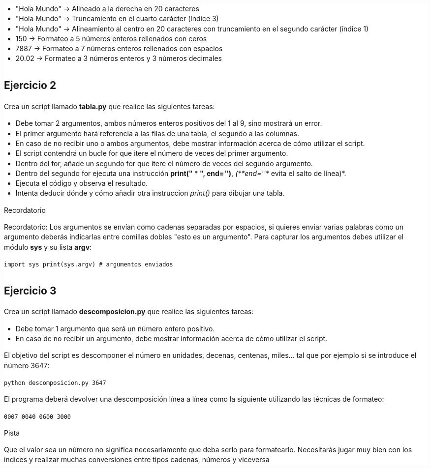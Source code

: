 -   "Hola Mundo" → Alineado a la derecha en 20 caracteres
-   "Hola Mundo" → Truncamiento en el cuarto carácter (índice 3)
-   "Hola Mundo" → Alineamiento al centro en 20 caracteres con truncamiento en el segundo carácter (índice 1)
-   150 → Formateo a 5 números enteros rellenados con ceros
-   7887 → Formateo a 7 números enteros rellenados con espacios
-   20.02 → Formateo a 3 números enteros y 3 números decimales

## Ejercicio 2

Crea un script llamado  **tabla.py**  que realice las siguientes tareas:

-   Debe tomar 2 argumentos, ambos números enteros positivos del 1 al 9, sino mostrará un error.
-   El primer argumento hará referencia a las filas de una tabla, el segundo a las columnas.
-   En caso de no recibir uno o ambos argumentos, debe mostrar información acerca de cómo utilizar el script.
-   El script contendrá un bucle for que itere el número de veces del primer argumento.
-   Dentro del for, añade un segundo for que itere el número de veces del segundo argumento.
-   Dentro del segundo for ejecuta una instrucción  **print(" * ", end='')**,  _(**end=''*_  evita el salto de línea)*.
-   Ejecuta el código y observa el resultado.
-   Intenta deducir dónde y cómo añadir otra instruccion  _print()_  para dibujar una tabla.

Recordatorio

Recordatorio: Los argumentos se envían como cadenas separadas por espacios, si quieres enviar varias palabras como un argumento deberás indicarlas entre comillas dobles "esto es un argumento". Para capturar los argumentos debes utilizar el módulo  **sys**  y su lista  **argv**:

`import sys
print(sys.argv) # argumentos enviados` 

## Ejercicio 3

Crea un script llamado  **descomposicion.py**  que realice las siguientes tareas:

-   Debe tomar 1 argumento que será un número entero positivo.
-   En caso de no recibir un argumento, debe mostrar información acerca de cómo utilizar el script.

El objetivo del script es descomponer el número en unidades, decenas, centenas, miles... tal que por ejemplo si se introduce el número 3647:

`python descomposicion.py 3647` 

El programa deberá devolver una descomposición línea a línea como la siguiente utilizando las técnicas de formateo:

`0007
0040
0600
3000` 

Pista

Que el valor sea un número no significa necesariamente que deba serlo para formatearlo. Necesitarás jugar muy bien con los índices y realizar muchas conversiones entre tipos cadenas, números y viceversa
